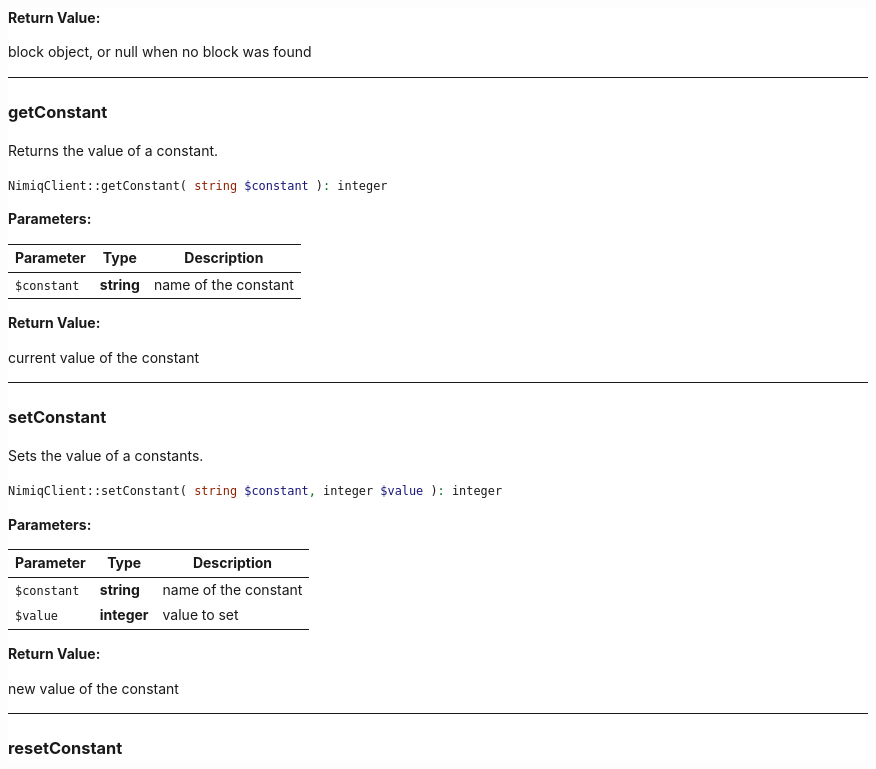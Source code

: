 
**Return Value:**

block object, or null when no block was found



---

### getConstant

Returns the value of a constant.

```php
NimiqClient::getConstant( string $constant ): integer
```




**Parameters:**

| Parameter | Type | Description |
|-----------|------|-------------|
| `$constant` | **string** | name of the constant |


**Return Value:**

current value of the constant



---

### setConstant

Sets the value of a constants.

```php
NimiqClient::setConstant( string $constant, integer $value ): integer
```




**Parameters:**

| Parameter | Type | Description |
|-----------|------|-------------|
| `$constant` | **string** | name of the constant |
| `$value` | **integer** | value to set |


**Return Value:**

new value of the constant



---

### resetConstant
